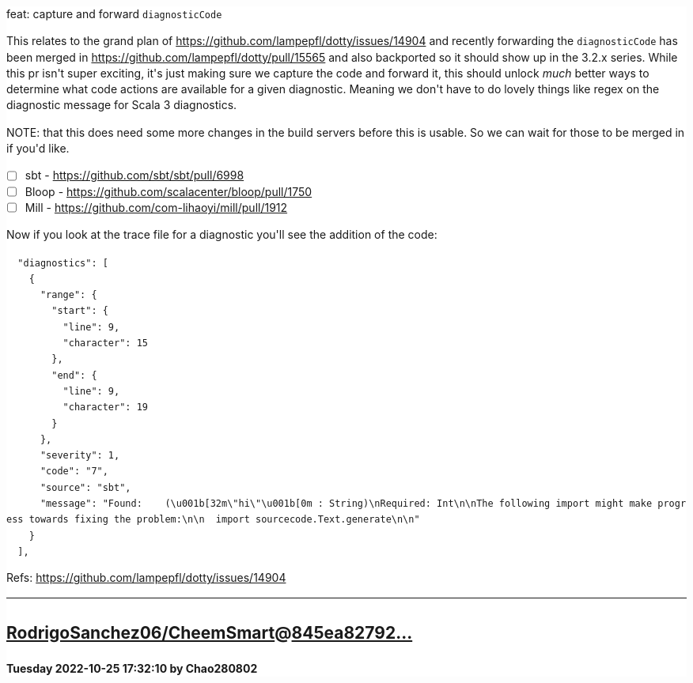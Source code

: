 feat: capture and forward `diagnosticCode`

This relates to the grand plan of
https://github.com/lampepfl/dotty/issues/14904 and recently forwarding
the `diagnosticCode` has been merged in
https://github.com/lampepfl/dotty/pull/15565 and also backported so it
should show up in the 3.2.x series. While this pr isn't super exciting,
it's just making sure we capture the code and forward it, this should
unlock _much_ better ways to determine what code actions are available
for a given diagnostic. Meaning we don't have to do lovely things like
regex on the diagnostic message for Scala 3 diagnostics.

NOTE: that this does need some more changes in the build servers before
this is usable. So we can wait for those to be merged in if you'd like.

- [ ] sbt - https://github.com/sbt/sbt/pull/6998
- [ ] Bloop - https://github.com/scalacenter/bloop/pull/1750
- [ ] Mill - https://github.com/com-lihaoyi/mill/pull/1912

Now if you look at the trace file for a diagnostic you'll see the
addition of the code:

```
  "diagnostics": [
    {
      "range": {
        "start": {
          "line": 9,
          "character": 15
        },
        "end": {
          "line": 9,
          "character": 19
        }
      },
      "severity": 1,
      "code": "7",
      "source": "sbt",
      "message": "Found:    (\u001b[32m\"hi\"\u001b[0m : String)\nRequired: Int\n\nThe following import might make progress towards fixing the problem:\n\n  import sourcecode.Text.generate\n\n"
    }
  ],
```

Refs: https://github.com/lampepfl/dotty/issues/14904

---
## [RodrigoSanchez06/CheemSmart](https://github.com/RodrigoSanchez06/CheemSmart)@[845ea82792...](https://github.com/RodrigoSanchez06/CheemSmart/commit/845ea8279241786fa48e2be2afdf7e1088bba664)
#### Tuesday 2022-10-25 17:32:10 by Chao280802


[1]:  https://lore.kernel.org/lkml/20181029221037.87724-1-dancol@google.com/
[2]:  https://lore.kernel.org/lkml/874lbtjvtd.fsf@oldenburg2.str.redhat.com/
[3]:  https://lore.kernel.org/lkml/20181204132604.aspfupwjgjx6fhva@brauner.io/
[4]:  https://lore.kernel.org/lkml/20181203180224.fkvw4kajtbvru2ku@brauner.io/
[5]:  https://lore.kernel.org/lkml/20181121213946.GA10795@mail.hallyn.com/
[6]:  https://lore.kernel.org/lkml/20181120103111.etlqp7zop34v6nv4@brauner.io/
[7]:  https://lore.kernel.org/lkml/36323361-90BD-41AF-AB5B-EE0D7BA02C21@amacapital.net/
[8]:  https://lore.kernel.org/lkml/87tvjxp8pc.fsf@xmission.com/
[9]:  https://asciinema.org/a/IQjuCHew6bnq1cr78yuMv16cy
[11]: https://lore.kernel.org/lkml/F53D6D38-3521-4C20-9034-5AF447DF62FF@amacapital.net/
[12]: https://lore.kernel.org/lkml/87zhtjn8ck.fsf@xmission.com/
[13]: https://lore.kernel.org/lkml/871s6u9z6u.fsf@xmission.com/
[14]: https://lore.kernel.org/lkml/20181206231742.xxi4ghn24z4h2qki@brauner.io/
[15]: https://lore.kernel.org/lkml/20181207003124.GA11160@mail.hallyn.com/
[16]: https://lore.kernel.org/lkml/20181207015423.4miorx43l3qhppfz@brauner.io/
[17]: https://lore.kernel.org/lkml/CAGXu5jL8PciZAXvOvCeCU3wKUEB_dU-O3q0tDw4uB_ojMvDEew@mail.gmail.com/
[18]: https://lore.kernel.org/lkml/20181206222746.GB9224@mail.hallyn.com/
[19]: https://lore.kernel.org/lkml/20181208054059.19813-1-christian@brauner.io/
[20]: https://lore.kernel.org/lkml/8736rebl9s.fsf@oldenburg.str.redhat.com/
[21]: https://lore.kernel.org/lkml/20181228152012.dbf0508c2508138efc5f2bbe@linux-foundation.org/
[22]: https://lore.kernel.org/lkml/20181228233725.722tdfgijxcssg76@brauner.io/
[23]: https://lwn.net/Articles/773459/
[24]: https://lore.kernel.org/lkml/8736rebl9s.fsf@oldenburg.str.redhat.com/
[25]: https://lore.kernel.org/lkml/CAK8P3a0ej9NcJM8wXNPbcGUyOUZYX+VLoDFdbenW3s3114oQZw@mail.gmail.com/